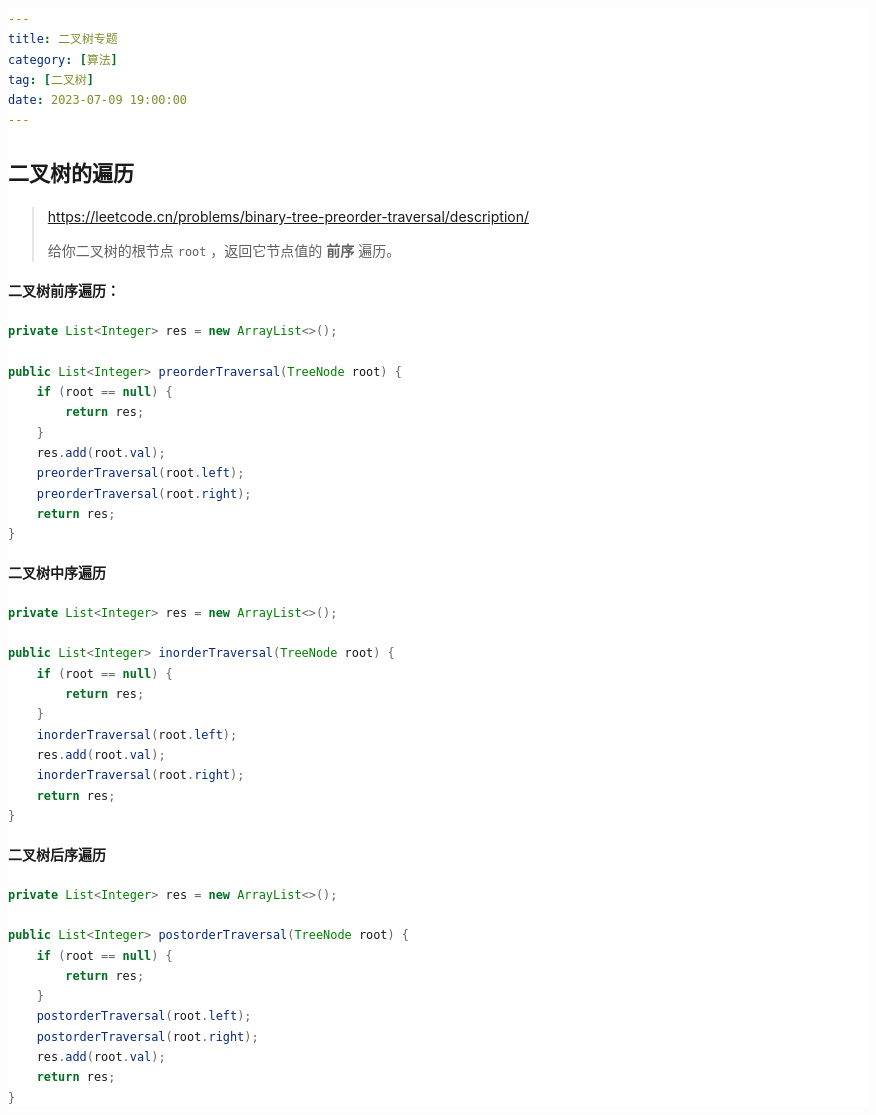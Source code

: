 ```yaml
---
title: 二叉树专题
category: [算法]
tag: [二叉树]
date: 2023-07-09 19:00:00
---
```

## 二叉树的遍历

> https://leetcode.cn/problems/binary-tree-preorder-traversal/description/
>
> 给你二叉树的根节点 `root` ，返回它节点值的 **前序** 遍历。

#### 二叉树前序遍历：

```java
private List<Integer> res = new ArrayList<>();

public List<Integer> preorderTraversal(TreeNode root) {
    if (root == null) {
        return res;
    }
    res.add(root.val);
    preorderTraversal(root.left);
    preorderTraversal(root.right);
    return res;
}
```

#### 二叉树中序遍历

```java
private List<Integer> res = new ArrayList<>();

public List<Integer> inorderTraversal(TreeNode root) {
    if (root == null) {
        return res;
    }
    inorderTraversal(root.left);
    res.add(root.val);
    inorderTraversal(root.right);
    return res;
}
```

#### 二叉树后序遍历

```java
private List<Integer> res = new ArrayList<>();

public List<Integer> postorderTraversal(TreeNode root) {
    if (root == null) {
        return res;
    }
    postorderTraversal(root.left);
    postorderTraversal(root.right);
    res.add(root.val);
    return res;
}
```
